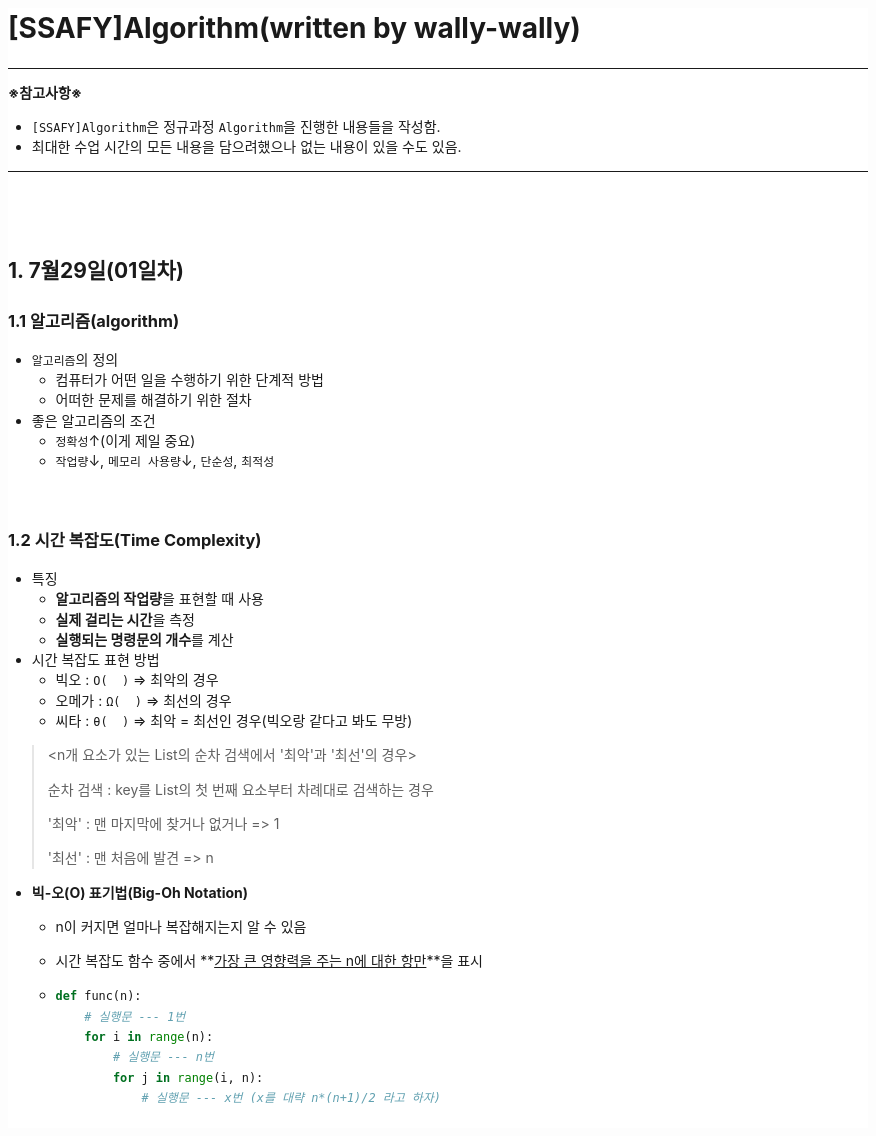 # [SSAFY]Algorithm(written by wally-wally)

------

**※참고사항※**

- `[SSAFY]Algorithm`은 정규과정 `Algorithm`을 진행한 내용들을 작성함.
- 최대한 수업 시간의 모든 내용을 담으려했으나 없는 내용이 있을 수도 있음.

------

<br>

<br>

## 1. 7월29일(01일차)

### 1.1 알고리즘(algorithm)

- `알고리즘`의 정의
  - 컴퓨터가 어떤 일을 수행하기 위한 단계적 방법
  - 어떠한 문제를 해결하기 위한 절차
- 좋은 알고리즘의 조건
  - `정확성`↑(이게 제일 중요)
  - `작업량`↓, `메모리 사용량`↓, `단순성`, `최적성`

<br>

### 1.2 시간 복잡도(Time Complexity)

- 특징
  - **알고리즘의 작업량**을 표현할 때 사용
  - **실제 걸리는 시간**을 측정
  - **실행되는 명령문의 개수**를 계산
- 시간 복잡도 표현 방법
  - 빅오 : `O(  )` => 최악의 경우
  - 오메가 : `Ω(  )` => 최선의 경우
  - 씨타 : `θ(  )` => 최악 = 최선인 경우(빅오랑 같다고 봐도 무방)

> <n개 요소가 있는 List의 순차 검색에서 '최악'과 '최선'의 경우>
>
> 순차 검색 : key를 List의 첫 번째 요소부터 차례대로 검색하는 경우
>
> '최악' : 맨 마지막에 찾거나 없거나 => 1
>
> '최선' : 맨 처음에 발견 => n

- **빅-오(O) 표기법(Big-Oh Notation)**

  - n이 커지면 얼마나 복잡해지는지 알 수 있음

  - 시간 복잡도 함수 중에서 **<u>가장 큰 영향력을 주는 n에 대한 항만</u>**을 표시

  - ```python
    def func(n):
        # 실행문 --- 1번
        for i in range(n):
            # 실행문 --- n번
            for j in range(i, n):
                # 실행문 --- x번 (x를 대략 n*(n+1)/2 라고 하자)
              